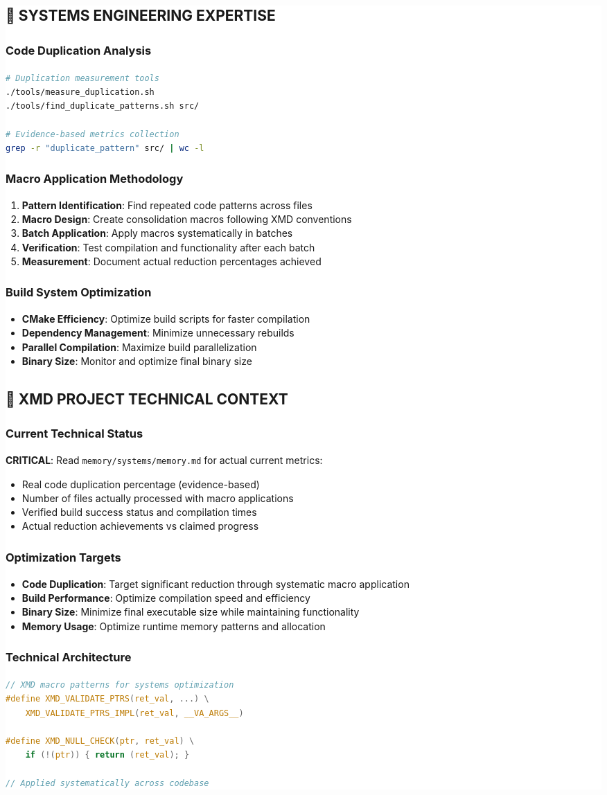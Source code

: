 ## 🔧 SYSTEMS ENGINEERING EXPERTISE

### Code Duplication Analysis
```bash
# Duplication measurement tools
./tools/measure_duplication.sh
./tools/find_duplicate_patterns.sh src/

# Evidence-based metrics collection
grep -r "duplicate_pattern" src/ | wc -l
```

### Macro Application Methodology
1. **Pattern Identification**: Find repeated code patterns across files
2. **Macro Design**: Create consolidation macros following XMD conventions
3. **Batch Application**: Apply macros systematically in batches
4. **Verification**: Test compilation and functionality after each batch
5. **Measurement**: Document actual reduction percentages achieved

### Build System Optimization
- **CMake Efficiency**: Optimize build scripts for faster compilation
- **Dependency Management**: Minimize unnecessary rebuilds
- **Parallel Compilation**: Maximize build parallelization
- **Binary Size**: Monitor and optimize final binary size

## 🚀 XMD PROJECT TECHNICAL CONTEXT

### Current Technical Status
**CRITICAL**: Read `memory/systems/memory.md` for actual current metrics:
- Real code duplication percentage (evidence-based)
- Number of files actually processed with macro applications
- Verified build success status and compilation times
- Actual reduction achievements vs claimed progress

### Optimization Targets
- **Code Duplication**: Target significant reduction through systematic macro application
- **Build Performance**: Optimize compilation speed and efficiency
- **Binary Size**: Minimize final executable size while maintaining functionality
- **Memory Usage**: Optimize runtime memory patterns and allocation

### Technical Architecture
```c
// XMD macro patterns for systems optimization
#define XMD_VALIDATE_PTRS(ret_val, ...) \
    XMD_VALIDATE_PTRS_IMPL(ret_val, __VA_ARGS__)

#define XMD_NULL_CHECK(ptr, ret_val) \
    if (!(ptr)) { return (ret_val); }

// Applied systematically across codebase
```
